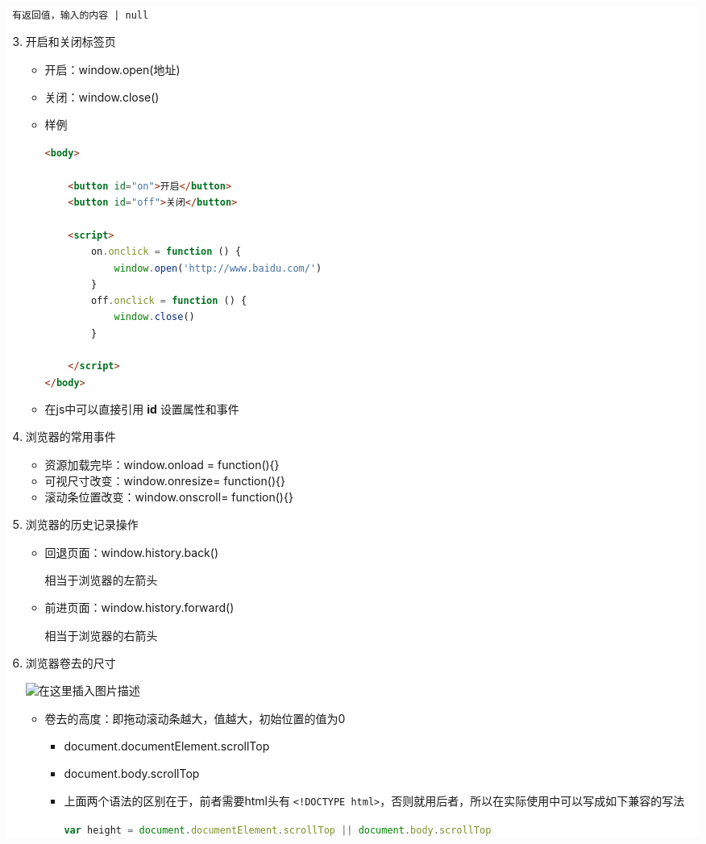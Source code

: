     有返回值，输入的内容 | null

3. 开启和关闭标签页

   - 开启：window.open(地址)

   - 关闭：window.close()

   - 样例

     ```html
     <body>
     
         <button id="on">开启</button>
         <button id="off">关闭</button>
     
         <script>
             on.onclick = function () {
                 window.open('http://www.baidu.com/')
             }
             off.onclick = function () {
                 window.close()
             }
     
         </script>
     </body>
     ```

   - 在js中可以直接引用  **id**  设置属性和事件

4. 浏览器的常用事件

   - 资源加载完毕：window.onload = function(){}
   - 可视尺寸改变：window.onresize= function(){}
   - 滚动条位置改变：window.onscroll= function(){}

5. 浏览器的历史记录操作

   - 回退页面：window.history.back()

     相当于浏览器的左箭头

   - 前进页面：window.history.forward()

     相当于浏览器的右箭头

6. 浏览器卷去的尺寸

   ![在这里插入图片描述](https://img-blog.csdnimg.cn/e377befe664546939236550e17b9be2f.png)

   - 卷去的高度：即拖动滚动条越大，值越大，初始位置的值为0

     - document.documentElement.scrollTop

     - document.body.scrollTop

     - 上面两个语法的区别在于，前者需要html头有 `<!DOCTYPE html>`，否则就用后者，所以在实际使用中可以写成如下兼容的写法

       ```js
       var height = document.documentElement.scrollTop || document.body.scrollTop
       ```
